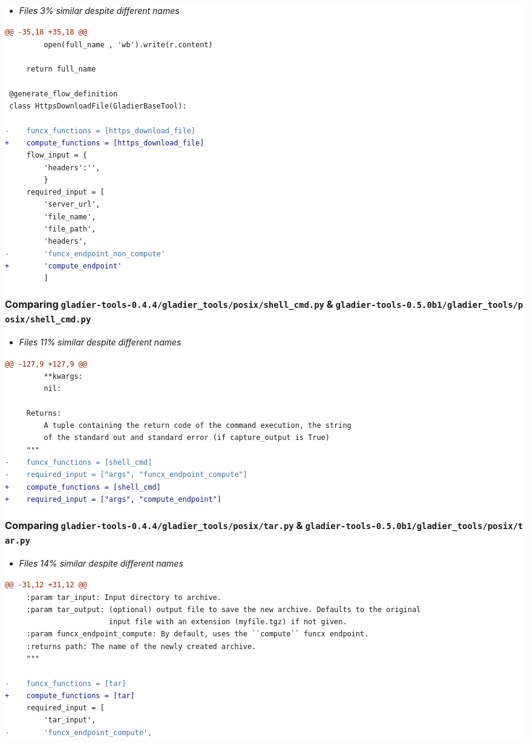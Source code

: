  * *Files 3% similar despite different names*

```diff
@@ -35,18 +35,18 @@
         open(full_name , 'wb').write(r.content)
 
     return full_name
 
 @generate_flow_definition
 class HttpsDownloadFile(GladierBaseTool):
 
-    funcx_functions = [https_download_file]
+    compute_functions = [https_download_file]
     flow_input = {
         'headers':'',
         }
     required_input = [
         'server_url',
         'file_name',
         'file_path',
         'headers',
-        'funcx_endpoint_non_compute'
+        'compute_endpoint'
         ]
```

### Comparing `gladier-tools-0.4.4/gladier_tools/posix/shell_cmd.py` & `gladier-tools-0.5.0b1/gladier_tools/posix/shell_cmd.py`

 * *Files 11% similar despite different names*

```diff
@@ -127,9 +127,9 @@
         **kwargs:
         nil:
 
     Returns:
         A tuple containing the return code of the command execution, the string
         of the standard out and standard error (if capture_output is True)
     """
-    funcx_functions = [shell_cmd]
-    required_input = ["args", "funcx_endpoint_compute"]
+    compute_functions = [shell_cmd]
+    required_input = ["args", "compute_endpoint"]
```

### Comparing `gladier-tools-0.4.4/gladier_tools/posix/tar.py` & `gladier-tools-0.5.0b1/gladier_tools/posix/tar.py`

 * *Files 14% similar despite different names*

```diff
@@ -31,12 +31,12 @@
     :param tar_input: Input directory to archive.
     :param tar_output: (optional) output file to save the new archive. Defaults to the original
                        input file with an extension (myfile.tgz) if not given.
     :param funcx_endpoint_compute: By default, uses the ``compute`` funcx endpoint.
     :returns path: The name of the newly created archive.
     """
 
-    funcx_functions = [tar]
+    compute_functions = [tar]
     required_input = [
         'tar_input',
-        'funcx_endpoint_compute',
```